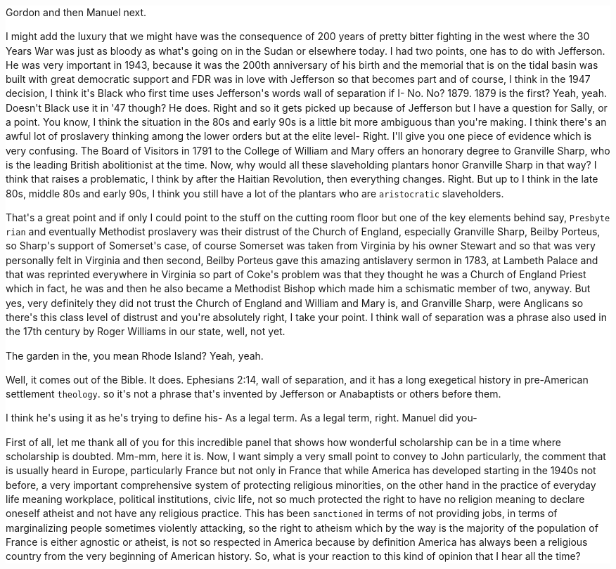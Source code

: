 Gordon and then Manuel next. 

I might add the luxury that we might have was the consequence of 200 years of pretty bitter fighting in the west where the 30 Years War was just as bloody as what's going on in the Sudan or elsewhere today. I had two points, one has to do with Jefferson. He was very important in 1943, because it was the 200th anniversary of his birth and the memorial that is on the tidal basin was built with great democratic support and FDR was in love with Jefferson so that becomes part and of course, I think in the 1947 decision, I think it's Black who first time uses Jefferson's words wall of separation if I- No. No? 1879. 1879 is the first? Yeah, yeah. Doesn't Black use it in '47 though? He does. Right and so it gets picked up because of Jefferson but I have a question for Sally, or a point. You know, I think the situation in the 80s and early 90s is a little bit more ambiguous than you're making. I think there's an awful lot of proslavery thinking among the lower orders but at the elite level- Right. I'll give you one piece of evidence which is very confusing. The Board of Visitors in 1791 to the College of William and Mary offers an honorary degree to Granville Sharp, who is the leading British abolitionist at the time. Now, why would all these slaveholding plantars honor Granville Sharp in that way? I think that raises a problematic, I think by after the Haitian Revolution, then everything changes. Right. But up to I think in the late 80s, middle 80s and early 90s, I think you still have a lot of the plantars who are `aristocratic` slaveholders. 

That's a great point and if only I could point to the stuff on the cutting room floor but one of the key elements behind say, `Presbyterian` and eventually Methodist proslavery was their distrust of the Church of England, especially Granville Sharp, Beilby Porteus, so Sharp's support of Somerset's case, of course Somerset was taken from Virginia by his owner Stewart and so that was very personally felt in Virginia and then second, Beilby Porteus gave this amazing antislavery sermon in 1783, at Lambeth Palace and that was reprinted everywhere in Virginia so part of Coke's problem was that they thought he was a Church of England Priest which in fact, he was and then he also became a Methodist Bishop which made him a schismatic member of two, anyway. But yes, very definitely they did not trust the Church of England and William and Mary is, and Granville Sharp, were Anglicans so there's this class level of distrust and you're absolutely right, I take your point. I think wall of separation was a phrase also used in the 17th century by Roger Williams in our state, well, not yet. 

The garden in the, you mean Rhode Island? Yeah, yeah. 

Well, it comes out of the Bible. It does. Ephesians 2:14, wall of separation, and it has a long exegetical history in pre-American settlement `theology`. so it's not a phrase that's invented by Jefferson or Anabaptists or others before them. 

I think he's using it as he's trying to define his- As a legal term. As a legal term, right. Manuel did you- 

First of all, let me thank all of you for this incredible panel that shows how wonderful scholarship can be in a time where scholarship is doubted. Mm-mm, here it is. Now, I want simply a very small point to convey to John particularly, the comment that is usually heard in Europe, particularly France but not only in France that while America has developed starting in the 1940s not before, a very important comprehensive system of protecting religious minorities, on the other hand in the practice of everyday life meaning workplace, political institutions, civic life, not so much protected the right to have no religion meaning to declare oneself atheist and not have any religious practice. This has been `sanctioned` in terms of not providing jobs, in terms of marginalizing people sometimes violently attacking, so the right to atheism which by the way is the majority of the population of France is either agnostic or atheist, is not so respected in America because by definition America has always been a religious country from the very beginning of American history. So, what is your reaction to this kind of opinion that I hear all the time? 
